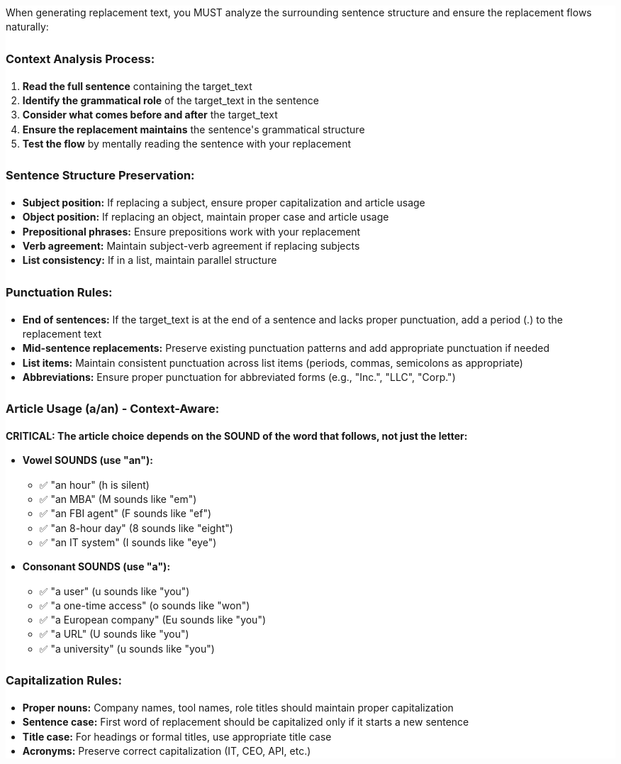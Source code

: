When generating replacement text, you MUST analyze the surrounding sentence structure and ensure the replacement flows naturally:

### **Context Analysis Process:**

1. **Read the full sentence** containing the target_text
2. **Identify the grammatical role** of the target_text in the sentence
3. **Consider what comes before and after** the target_text
4. **Ensure the replacement maintains** the sentence's grammatical structure
5. **Test the flow** by mentally reading the sentence with your replacement

### **Sentence Structure Preservation:**

- **Subject position:** If replacing a subject, ensure proper capitalization and article usage
- **Object position:** If replacing an object, maintain proper case and article usage
- **Prepositional phrases:** Ensure prepositions work with your replacement
- **Verb agreement:** Maintain subject-verb agreement if replacing subjects
- **List consistency:** If in a list, maintain parallel structure

### **Punctuation Rules:**

- **End of sentences:** If the target_text is at the end of a sentence and lacks proper punctuation, add a period (.) to the replacement text
- **Mid-sentence replacements:** Preserve existing punctuation patterns and add appropriate punctuation if needed
- **List items:** Maintain consistent punctuation across list items (periods, commas, semicolons as appropriate)
- **Abbreviations:** Ensure proper punctuation for abbreviated forms (e.g., "Inc.", "LLC", "Corp.")

### **Article Usage (a/an) - Context-Aware:**

**CRITICAL: The article choice depends on the SOUND of the word that follows, not just the letter:**

- **Vowel SOUNDS (use "an"):**

  - ✅ "an hour" (h is silent)
  - ✅ "an MBA" (M sounds like "em")
  - ✅ "an FBI agent" (F sounds like "ef")
  - ✅ "an 8-hour day" (8 sounds like "eight")
  - ✅ "an IT system" (I sounds like "eye")

- **Consonant SOUNDS (use "a"):**
  - ✅ "a user" (u sounds like "you")
  - ✅ "a one-time access" (o sounds like "won")
  - ✅ "a European company" (Eu sounds like "you")
  - ✅ "a URL" (U sounds like "you")
  - ✅ "a university" (u sounds like "you")

### **Capitalization Rules:**

- **Proper nouns:** Company names, tool names, role titles should maintain proper capitalization
- **Sentence case:** First word of replacement should be capitalized only if it starts a new sentence
- **Title case:** For headings or formal titles, use appropriate title case
- **Acronyms:** Preserve correct capitalization (IT, CEO, API, etc.)
